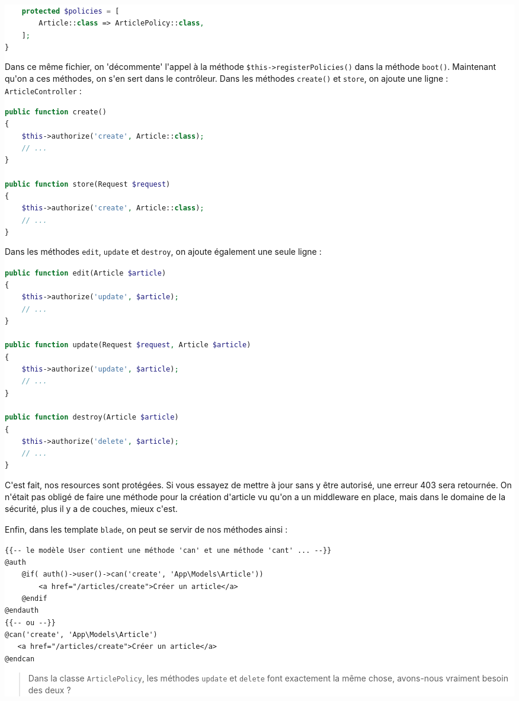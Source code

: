 ```php
    protected $policies = [
        Article::class => ArticlePolicy::class,
    ];
}
```
Dans ce même fichier, on 'décommente' l'appel à la méthode `$this->registerPolicies()` dans la méthode `boot()`.
Maintenant qu'on a ces méthodes, on s'en sert dans le contrôleur.
Dans les méthodes `create()` et `store`, on ajoute une ligne :   
`ArticleController` :
```php
public function create()
{
    $this->authorize('create', Article::class);
    // ...
}

public function store(Request $request)
{
    $this->authorize('create', Article::class);
    // ...
}
```
Dans les méthodes `edit`, `update` et `destroy`, on ajoute également une seule ligne : 
```php
public function edit(Article $article)
{
    $this->authorize('update', $article);
    // ...
}
    
public function update(Request $request, Article $article)
{
    $this->authorize('update', $article);
    // ...
}

public function destroy(Article $article)
{
    $this->authorize('delete', $article);
    // ...
}
```
C'est fait, nos resources sont protégées. Si vous essayez de mettre à jour sans y être autorisé, une erreur 403 sera retournée.
On n'était pas obligé de faire une méthode pour la création d'article vu qu'on a un middleware en place, mais dans le domaine de la sécurité, plus il y a de couches, mieux c'est. 

Enfin, dans les template `blade`, on peut se servir de nos méthodes ainsi : 
```blade
{{-- le modèle User contient une méthode 'can' et une méthode 'cant' ... --}}
@auth
    @if( auth()->user()->can('create', 'App\Models\Article'))
        <a href="/articles/create">Créer un article</a>
    @endif
@endauth
{{-- ou --}}
@can('create', 'App\Models\Article')
   <a href="/articles/create">Créer un article</a>
@endcan
```

> Dans la classe `ArticlePolicy`, les méthodes `update` et `delete` font exactement la même chose, avons-nous vraiment besoin des deux ?
